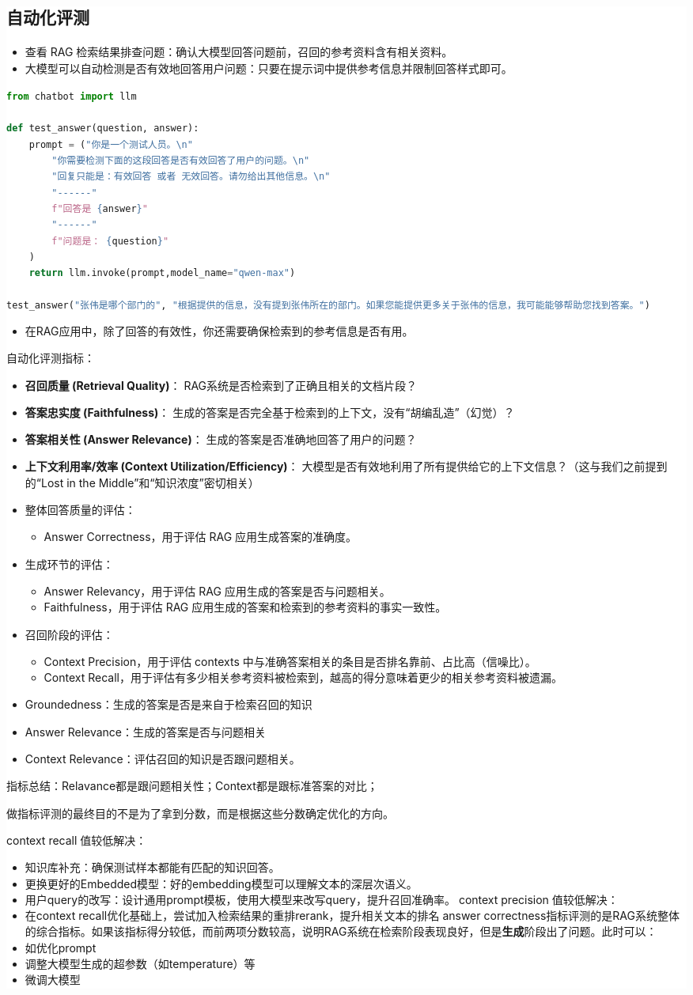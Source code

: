 ## 自动化评测

- 查看 RAG 检索结果排查问题：确认大模型回答问题前，召回的参考资料含有相关资料。
- 大模型可以自动检测是否有效地回答用户问题：只要在提示词中提供参考信息并限制回答样式即可。
```python
from chatbot import llm

def test_answer(question, answer):
    prompt = ("你是一个测试人员。\n"
        "你需要检测下面的这段回答是否有效回答了用户的问题。\n"
        "回复只能是：有效回答 或者 无效回答。请勿给出其他信息。\n"
        "------"
        f"回答是 {answer}"
        "------"
        f"问题是： {question}"
    )
    return llm.invoke(prompt,model_name="qwen-max")

test_answer("张伟是哪个部门的", "根据提供的信息，没有提到张伟所在的部门。如果您能提供更多关于张伟的信息，我可能能够帮助您找到答案。")
```
- 在RAG应用中，除了回答的有效性，你还需要确保检索到的参考信息是否有用。

自动化评测指标：

- **召回质量 (Retrieval Quality)**： RAG系统是否检索到了正确且相关的文档片段？
- **答案忠实度 (Faithfulness)**： 生成的答案是否完全基于检索到的上下文，没有“胡编乱造”（幻觉）？
- **答案相关性 (Answer Relevance)**： 生成的答案是否准确地回答了用户的问题？
- **上下文利用率/效率 (Context Utilization/Efficiency)**： 大模型是否有效地利用了所有提供给它的上下文信息？（这与我们之前提到的“Lost in the Middle”和“知识浓度”密切相关）

- 整体回答质量的评估：
    - Answer Correctness，用于评估 RAG 应用生成答案的准确度。
- 生成环节的评估：
    - Answer Relevancy，用于评估 RAG 应用生成的答案是否与问题相关。
    - Faithfulness，用于评估 RAG 应用生成的答案和检索到的参考资料的事实一致性。
- 召回阶段的评估：
    - Context Precision，用于评估 contexts 中与准确答案相关的条目是否排名靠前、占比高（信噪比）。
    - Context Recall，用于评估有多少相关参考资料被检索到，越高的得分意味着更少的相关参考资料被遗漏。

- Groundedness：生成的答案是否是来自于检索召回的知识
- Answer Relevance：生成的答案是否与问题相关
- Context Relevance：评估召回的知识是否跟问题相关。

指标总结：Relavance都是跟问题相关性；Context都是跟标准答案的对比；

做指标评测的最终目的不是为了拿到分数，而是根据这些分数确定优化的方向。

context recall 值较低解决：
- 知识库补充：确保测试样本都能有匹配的知识回答。
- 更换更好的Embedded模型：好的embedding模型可以理解文本的深层次语义。
- 用户query的改写：设计通用prompt模板，使用大模型来改写query，提升召回准确率。
context precision 值较低解决：
- 在context recall优化基础上，尝试加入检索结果的重排rerank，提升相关文本的排名
answer correctness指标评测的是RAG系统整体的综合指标。如果该指标得分较低，而前两项分数较高，说明RAG系统在检索阶段表现良好，但是**生成**阶段出了问题。此时可以：
- 如优化prompt
- 调整大模型生成的超参数（如temperature）等
- 微调大模型
